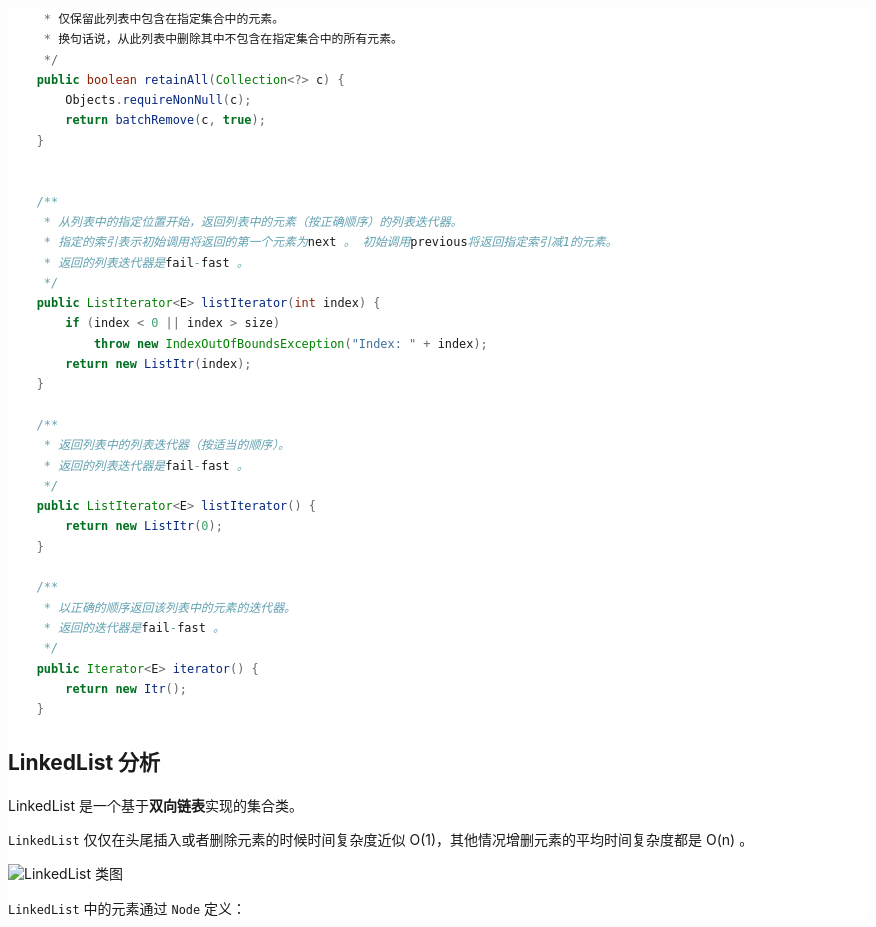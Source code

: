```java
     * 仅保留此列表中包含在指定集合中的元素。
     * 换句话说，从此列表中删除其中不包含在指定集合中的所有元素。
     */
    public boolean retainAll(Collection<?> c) {
        Objects.requireNonNull(c);
        return batchRemove(c, true);
    }


    /**
     * 从列表中的指定位置开始，返回列表中的元素（按正确顺序）的列表迭代器。
     * 指定的索引表示初始调用将返回的第一个元素为next 。 初始调用previous将返回指定索引减1的元素。
     * 返回的列表迭代器是fail-fast 。
     */
    public ListIterator<E> listIterator(int index) {
        if (index < 0 || index > size)
            throw new IndexOutOfBoundsException("Index: " + index);
        return new ListItr(index);
    }

    /**
     * 返回列表中的列表迭代器（按适当的顺序）。
     * 返回的列表迭代器是fail-fast 。
     */
    public ListIterator<E> listIterator() {
        return new ListItr(0);
    }

    /**
     * 以正确的顺序返回该列表中的元素的迭代器。
     * 返回的迭代器是fail-fast 。
     */
    public Iterator<E> iterator() {
        return new Itr();
    }

```





## LinkedList 分析

LinkedList 是一个基于**双向链表**实现的集合类。

`LinkedList` 仅仅在头尾插入或者删除元素的时候时间复杂度近似 O(1)，其他情况增删元素的平均时间复杂度都是 O(n) 。

![LinkedList 类图](https://web-tlias-mmh.oss-cn-beijing.aliyuncs.com/img/linkedlist--class-diagram.png)



`LinkedList` 中的元素通过 `Node` 定义：
